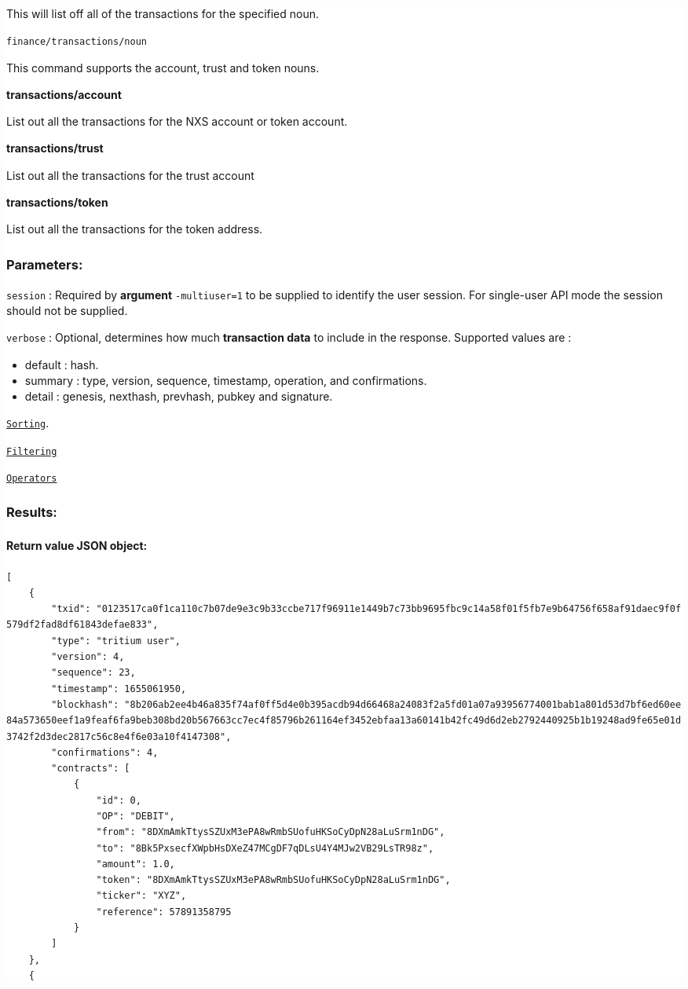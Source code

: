 This will list off all of the transactions for the specified noun.

```
finance/transactions/noun
```

This command supports the account, trust and token nouns.

**transactions/account**

List out all the transactions for the NXS account or token account.

**transactions/trust**

List out all the transactions for the trust account

**transactions/token**

List out all the transactions for the token address.

### Parameters:

`session` : Required by **argument** `-multiuser=1` to be supplied to identify the user session. For single-user API mode the session should not be supplied.

`verbose` : Optional, determines how much **transaction data** to include in the response. Supported values are :

* default : hash.
* summary : type, version, sequence, timestamp, operation, and confirmations.
* detail : genesis, nexthash, prevhash, pubkey and signature.

[`Sorting`](/en/tritium++/sorting).

[`Filtering`](/en/tritium++/filtering)

[`Operators`](/en/tritium++/operators)

### Results:

#### Return value JSON object:

```
[
    {
        "txid": "0123517ca0f1ca110c7b07de9e3c9b33ccbe717f96911e1449b7c73bb9695fbc9c14a58f01f5fb7e9b64756f658af91daec9f0f579df2fad8df61843defae833",
        "type": "tritium user",
        "version": 4,
        "sequence": 23,
        "timestamp": 1655061950,
        "blockhash": "8b206ab2ee4b46a835f74af0ff5d4e0b395acdb94d66468a24083f2a5fd01a07a93956774001bab1a801d53d7bf6ed60ee84a573650eef1a9feaf6fa9beb308bd20b567663cc7ec4f85796b261164ef3452ebfaa13a60141b42fc49d6d2eb2792440925b1b19248ad9fe65e01d3742f2d3dec2817c56c8e4f6e03a10f4147308",
        "confirmations": 4,
        "contracts": [
            {
                "id": 0,
                "OP": "DEBIT",
                "from": "8DXmAmkTtysSZUxM3ePA8wRmbSUofuHKSoCyDpN28aLuSrm1nDG",
                "to": "8Bk5PxsecfXWpbHsDXeZ47MCgDF7qDLsU4Y4MJw2VB29LsTR98z",
                "amount": 1.0,
                "token": "8DXmAmkTtysSZUxM3ePA8wRmbSUofuHKSoCyDpN28aLuSrm1nDG",
                "ticker": "XYZ",
                "reference": 57891358795
            }
        ]
    },
    {
```